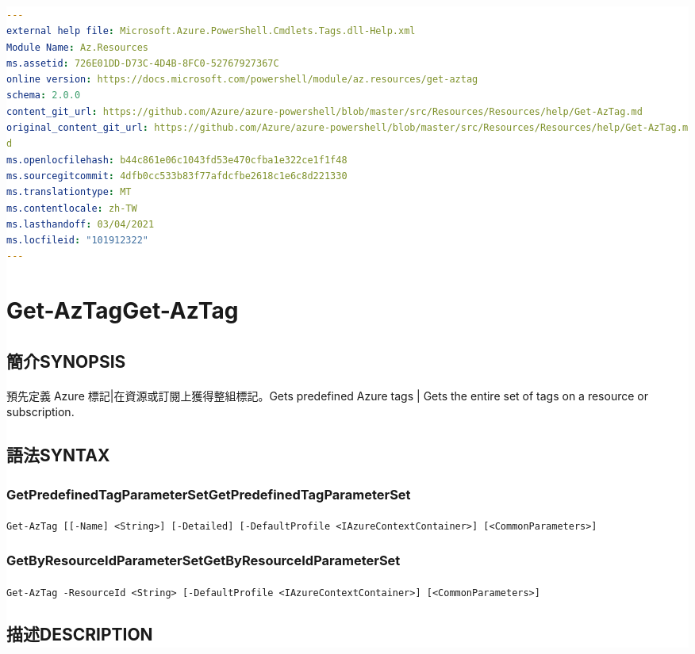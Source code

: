 ```yaml
---
external help file: Microsoft.Azure.PowerShell.Cmdlets.Tags.dll-Help.xml
Module Name: Az.Resources
ms.assetid: 726E01DD-D73C-4D4B-8FC0-52767927367C
online version: https://docs.microsoft.com/powershell/module/az.resources/get-aztag
schema: 2.0.0
content_git_url: https://github.com/Azure/azure-powershell/blob/master/src/Resources/Resources/help/Get-AzTag.md
original_content_git_url: https://github.com/Azure/azure-powershell/blob/master/src/Resources/Resources/help/Get-AzTag.md
ms.openlocfilehash: b44c861e06c1043fd53e470cfba1e322ce1f1f48
ms.sourcegitcommit: 4dfb0cc533b83f77afdcfbe2618c1e6c8d221330
ms.translationtype: MT
ms.contentlocale: zh-TW
ms.lasthandoff: 03/04/2021
ms.locfileid: "101912322"
---
```

# <span data-ttu-id="f0a51-101">Get-AzTag</span><span class="sxs-lookup"><span data-stu-id="f0a51-101">Get-AzTag</span></span>

## <span data-ttu-id="f0a51-102">簡介</span><span class="sxs-lookup"><span data-stu-id="f0a51-102">SYNOPSIS</span></span>
<span data-ttu-id="f0a51-103">預先定義 Azure 標記|在資源或訂閱上獲得整組標記。</span><span class="sxs-lookup"><span data-stu-id="f0a51-103">Gets predefined Azure tags | Gets the entire set of tags on a resource or subscription.</span></span>

## <span data-ttu-id="f0a51-104">語法</span><span class="sxs-lookup"><span data-stu-id="f0a51-104">SYNTAX</span></span>

### <span data-ttu-id="f0a51-105">GetPredefinedTagParameterSet</span><span class="sxs-lookup"><span data-stu-id="f0a51-105">GetPredefinedTagParameterSet</span></span>
```
Get-AzTag [[-Name] <String>] [-Detailed] [-DefaultProfile <IAzureContextContainer>] [<CommonParameters>]
```

### <span data-ttu-id="f0a51-106">GetByResourceIdParameterSet</span><span class="sxs-lookup"><span data-stu-id="f0a51-106">GetByResourceIdParameterSet</span></span>
```
Get-AzTag -ResourceId <String> [-DefaultProfile <IAzureContextContainer>] [<CommonParameters>]
```

## <span data-ttu-id="f0a51-107">描述</span><span class="sxs-lookup"><span data-stu-id="f0a51-107">DESCRIPTION</span></span>
